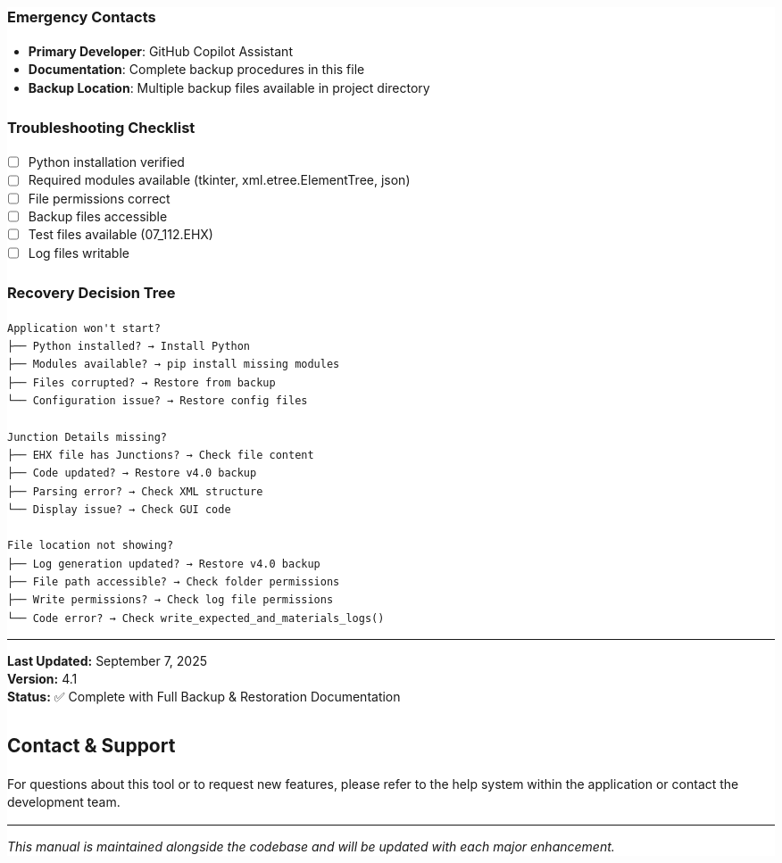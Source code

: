 ### Emergency Contacts
- **Primary Developer**: GitHub Copilot Assistant
- **Documentation**: Complete backup procedures in this file
- **Backup Location**: Multiple backup files available in project directory

### Troubleshooting Checklist
- [ ] Python installation verified
- [ ] Required modules available (tkinter, xml.etree.ElementTree, json)
- [ ] File permissions correct
- [ ] Backup files accessible
- [ ] Test files available (07_112.EHX)
- [ ] Log files writable

### Recovery Decision Tree
```
Application won't start?
├── Python installed? → Install Python
├── Modules available? → pip install missing modules
├── Files corrupted? → Restore from backup
└── Configuration issue? → Restore config files

Junction Details missing?
├── EHX file has Junctions? → Check file content
├── Code updated? → Restore v4.0 backup
├── Parsing error? → Check XML structure
└── Display issue? → Check GUI code

File location not showing?
├── Log generation updated? → Restore v4.0 backup
├── File path accessible? → Check folder permissions
├── Write permissions? → Check log file permissions
└── Code error? → Check write_expected_and_materials_logs()
```

---

**Last Updated:** September 7, 2025  
**Version:** 4.1  
**Status:** ✅ Complete with Full Backup & Restoration Documentation

## Contact & Support

For questions about this tool or to request new features, please refer to the help system within the application or contact the development team.

---

*This manual is maintained alongside the codebase and will be updated with each major enhancement.*
